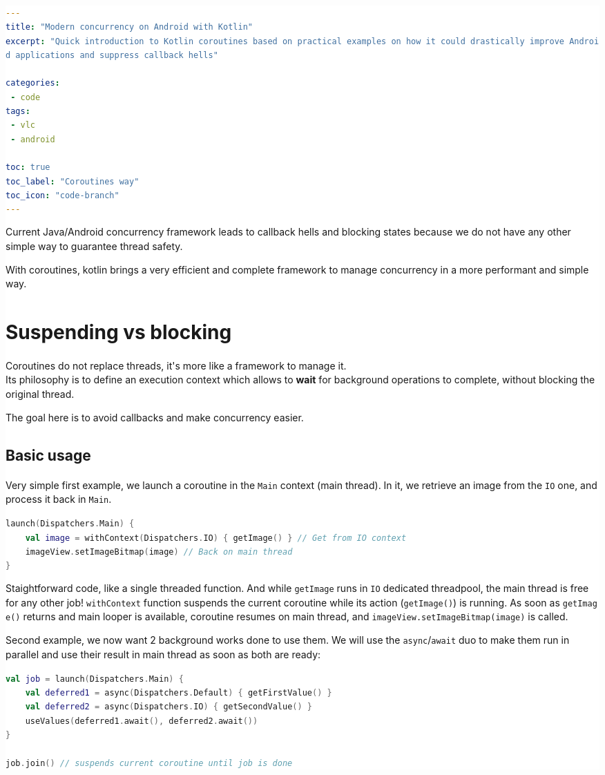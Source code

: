 ```yaml
---
title: "Modern concurrency on Android with Kotlin"
excerpt: "Quick introduction to Kotlin coroutines based on practical examples on how it could drastically improve Android applications and suppress callback hells"

categories:
 - code
tags:
 - vlc
 - android

toc: true
toc_label: "Coroutines way"
toc_icon: "code-branch"
---
```


Current Java/Android concurrency framework leads to callback hells and blocking states because we do not have any other simple way to guarantee thread safety.

With coroutines, kotlin brings a very efficient and complete framework to manage concurrency in a more performant and simple way.

# Suspending vs blocking

Coroutines do not replace threads, it's more like a framework to manage it.  
Its philosophy is to define an execution context which allows to **wait** for background operations to complete, without blocking the original thread.

The goal here is to avoid callbacks and make concurrency easier.

## Basic usage

Very simple first example, we launch a coroutine in the `Main` context (main thread). In it, we retrieve an image from the `IO` one, and process it back in `Main`.  

```kotlin
launch(Dispatchers.Main) {
    val image = withContext(Dispatchers.IO) { getImage() } // Get from IO context
    imageView.setImageBitmap(image) // Back on main thread
}
```

Staightforward code, like a single threaded function. And while `getImage` runs in `IO` dedicated threadpool, the main thread is free for any other job!
`withContext` function suspends the current coroutine while its action (`getImage()`) is running. As soon as `getImage()` returns and main looper is available, coroutine resumes on main thread, and `imageView.setImageBitmap(image)` is called.

Second example, we now want 2 background works done to use them. We will use the `async`/`await` duo to make them run in parallel and use their result in main thread as soon as both are ready:

```kotlin
val job = launch(Dispatchers.Main) {
    val deferred1 = async(Dispatchers.Default) { getFirstValue() }
    val deferred2 = async(Dispatchers.IO) { getSecondValue() }
    useValues(deferred1.await(), deferred2.await())
}

job.join() // suspends current coroutine until job is done
```
